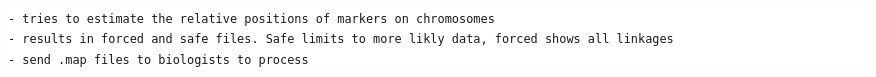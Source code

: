 	- tries to estimate the relative positions of markers on chromosomes
	- results in forced and safe files. Safe limits to more likly data, forced shows all linkages
	- send .map files to biologists to process
